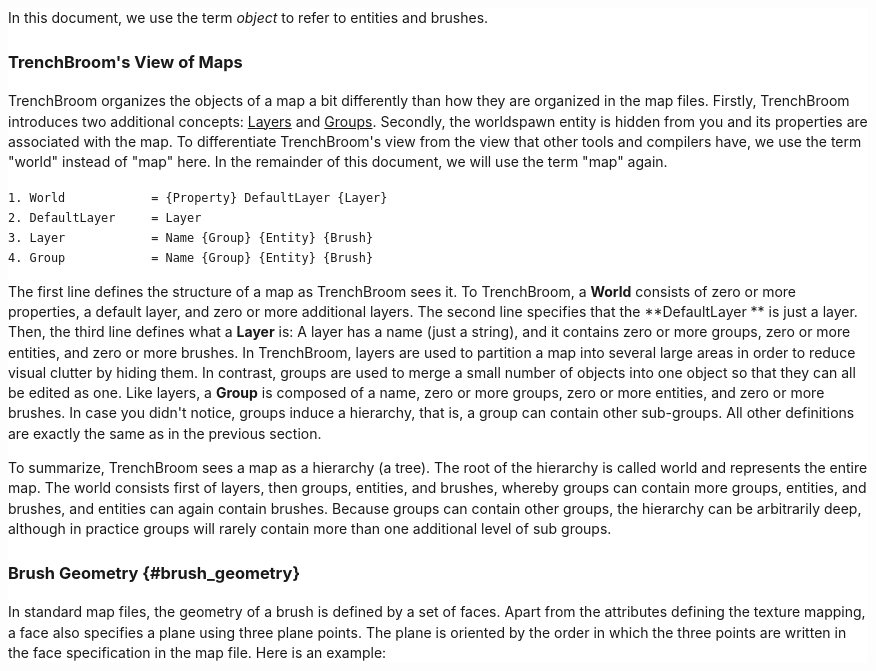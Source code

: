 In this document, we use the term _object_ to refer to entities and brushes.

### TrenchBroom's View of Maps

TrenchBroom organizes the objects of a map a bit differently than how they are organized in the map files. Firstly,
TrenchBroom introduces two additional concepts: [Layers](#layers) and [Groups](#groups). Secondly, the worldspawn entity
is hidden from you and its properties are associated with the map. To differentiate TrenchBroom's view from the view
that other tools and compilers have, we use the term "world" instead of "map" here. In the remainder of this document,
we will use the term "map" again.

    1. World 			= {Property} DefaultLayer {Layer}
    2. DefaultLayer 	= Layer
    3. Layer 			= Name {Group} {Entity} {Brush}
    4. Group 			= Name {Group} {Entity} {Brush}

The first line defines the structure of a map as TrenchBroom sees it. To TrenchBroom, a **World** consists of zero or
more properties, a default layer, and zero or more additional layers. The second line specifies that the **DefaultLayer
** is just a layer. Then, the third line defines what a **Layer** is: A layer has a name (just a string), and it
contains zero or more groups, zero or more entities, and zero or more brushes. In TrenchBroom, layers are used to
partition a map into several large areas in order to reduce visual clutter by hiding them. In contrast, groups are used
to merge a small number of objects into one object so that they can all be edited as one. Like layers, a **Group** is
composed of a name, zero or more groups, zero or more entities, and zero or more brushes. In case you didn't notice,
groups induce a hierarchy, that is, a group can contain other sub-groups. All other definitions are exactly the same as
in the previous section.

To summarize, TrenchBroom sees a map as a hierarchy (a tree). The root of the hierarchy is called world and represents
the entire map. The world consists first of layers, then groups, entities, and brushes, whereby groups can contain more
groups, entities, and brushes, and entities can again contain brushes. Because groups can contain other groups, the
hierarchy can be arbitrarily deep, although in practice groups will rarely contain more than one additional level of sub
groups.

### Brush Geometry {#brush_geometry}

In standard map files, the geometry of a brush is defined by a set of faces. Apart from the attributes defining the
texture mapping, a face also specifies a plane using three plane points. The plane is oriented by the order in which the
three points are written in the face specification in the map file. Here is an example:
